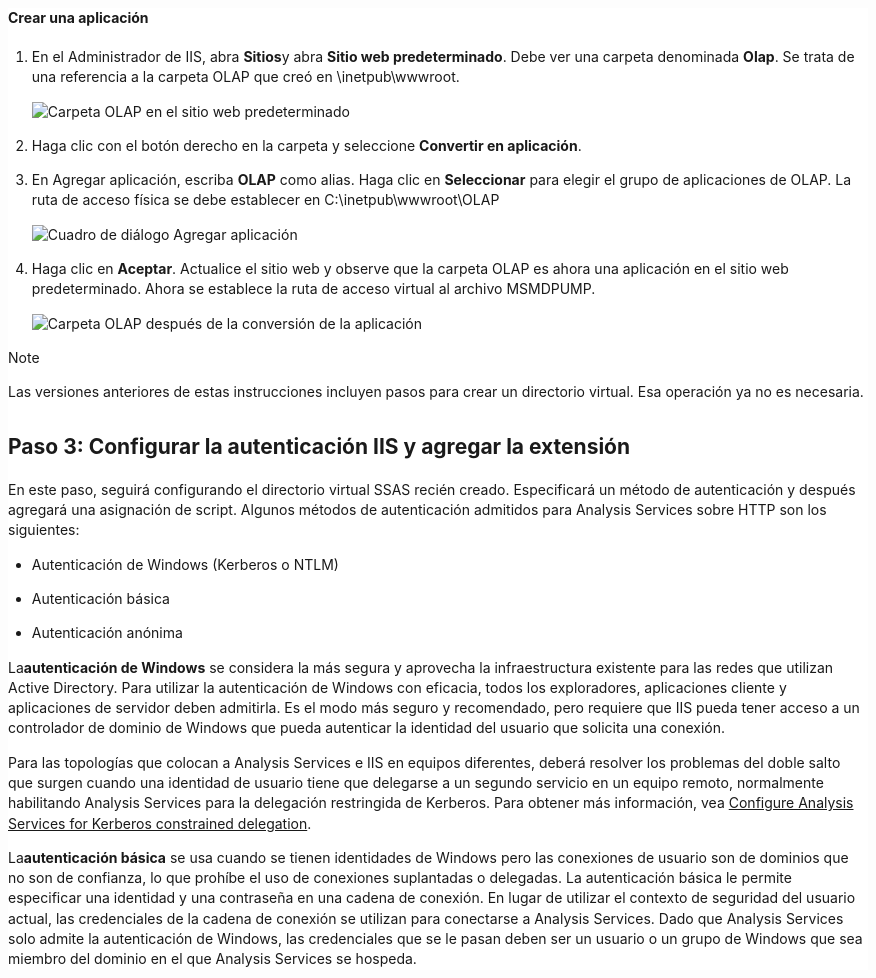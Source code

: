 #### <a name="create-an-application"></a>Crear una aplicación  
  
1.  En el Administrador de IIS, abra **Sitios**y abra **Sitio web predeterminado**. Debe ver una carpeta denominada **Olap**. Se trata de una referencia a la carpeta OLAP que creó en \inetpub\wwwroot.  
  
     ![Carpeta OLAP en el sitio web predeterminado](../media/ssas-httpaccess-convertfolderbefore.png "carpeta OLAP en el sitio web predeterminado")  
  
2.  Haga clic con el botón derecho en la carpeta y seleccione **Convertir en aplicación**.  
  
3.  En Agregar aplicación, escriba **OLAP** como alias. Haga clic en **Seleccionar** para elegir el grupo de aplicaciones de OLAP. La ruta de acceso física se debe establecer en C:\inetpub\wwwroot\OLAP  
  
     ![Cuadro de diálogo Agregar aplicación](../media/ssas-httpaccess-convertedapp.png "cuadro de diálogo Agregar aplicación")  
  
4.  Haga clic en **Aceptar**. Actualice el sitio web y observe que la carpeta OLAP es ahora una aplicación en el sitio web predeterminado. Ahora se establece la ruta de acceso virtual al archivo MSMDPUMP.  
  
     ![Carpeta OLAP después de la conversión de la aplicación](../media/ssas-httpaccess-convertfolderafter.png "carpeta OLAP después de la conversión de la aplicación")  
  
> [!NOTE]  
>  Las versiones anteriores de estas instrucciones incluyen pasos para crear un directorio virtual. Esa operación ya no es necesaria.  
  
##  <a name="bkmk_auth"></a> Paso 3: Configurar la autenticación IIS y agregar la extensión  
 En este paso, seguirá configurando el directorio virtual SSAS recién creado. Especificará un método de autenticación y después agregará una asignación de script. Algunos métodos de autenticación admitidos para Analysis Services sobre HTTP son los siguientes:  
  
-   Autenticación de Windows (Kerberos o NTLM)  
  
-   Autenticación básica  
  
-   Autenticación anónima  
  
 La**autenticación de Windows** se considera la más segura y aprovecha la infraestructura existente para las redes que utilizan Active Directory. Para utilizar la autenticación de Windows con eficacia, todos los exploradores, aplicaciones cliente y aplicaciones de servidor deben admitirla. Es el modo más seguro y recomendado, pero requiere que IIS pueda tener acceso a un controlador de dominio de Windows que pueda autenticar la identidad del usuario que solicita una conexión.  
  
 Para las topologías que colocan a Analysis Services e IIS en equipos diferentes, deberá resolver los problemas del doble salto que surgen cuando una identidad de usuario tiene que delegarse a un segundo servicio en un equipo remoto, normalmente habilitando Analysis Services para la delegación restringida de Kerberos. Para obtener más información, vea [Configure Analysis Services for Kerberos constrained delegation](configure-analysis-services-for-kerberos-constrained-delegation.md).  
  
 La**autenticación básica** se usa cuando se tienen identidades de Windows pero las conexiones de usuario son de dominios que no son de confianza, lo que prohíbe el uso de conexiones suplantadas o delegadas. La autenticación básica le permite especificar una identidad y una contraseña en una cadena de conexión. En lugar de utilizar el contexto de seguridad del usuario actual, las credenciales de la cadena de conexión se utilizan para conectarse a Analysis Services. Dado que Analysis Services solo admite la autenticación de Windows, las credenciales que se le pasan deben ser un usuario o un grupo de Windows que sea miembro del dominio en el que Analysis Services se hospeda.  
  